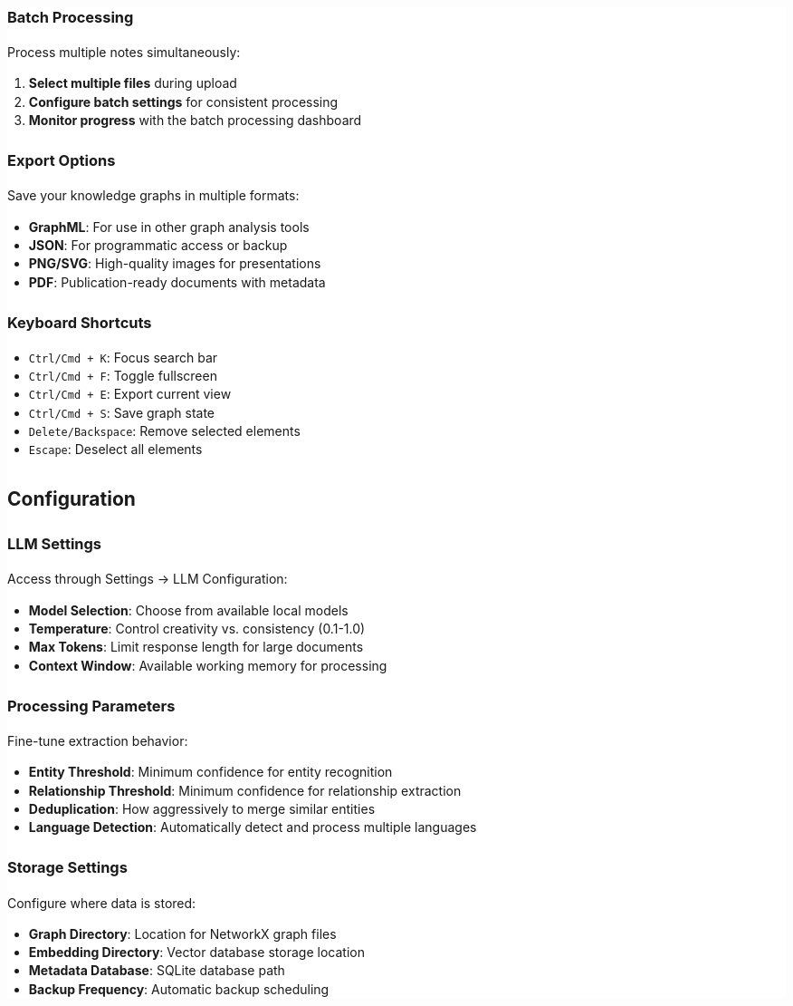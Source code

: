 ### Batch Processing

Process multiple notes simultaneously:
1. **Select multiple files** during upload
2. **Configure batch settings** for consistent processing
3. **Monitor progress** with the batch processing dashboard

### Export Options

Save your knowledge graphs in multiple formats:
- **GraphML**: For use in other graph analysis tools
- **JSON**: For programmatic access or backup
- **PNG/SVG**: High-quality images for presentations
- **PDF**: Publication-ready documents with metadata

### Keyboard Shortcuts

- `Ctrl/Cmd + K`: Focus search bar
- `Ctrl/Cmd + F`: Toggle fullscreen
- `Ctrl/Cmd + E`: Export current view
- `Ctrl/Cmd + S`: Save graph state
- `Delete/Backspace`: Remove selected elements
- `Escape`: Deselect all elements

## Configuration

### LLM Settings

Access through Settings → LLM Configuration:

- **Model Selection**: Choose from available local models
- **Temperature**: Control creativity vs. consistency (0.1-1.0)
- **Max Tokens**: Limit response length for large documents
- **Context Window**: Available working memory for processing

### Processing Parameters

Fine-tune extraction behavior:

- **Entity Threshold**: Minimum confidence for entity recognition
- **Relationship Threshold**: Minimum confidence for relationship extraction
- **Deduplication**: How aggressively to merge similar entities
- **Language Detection**: Automatically detect and process multiple languages

### Storage Settings

Configure where data is stored:

- **Graph Directory**: Location for NetworkX graph files
- **Embedding Directory**: Vector database storage location
- **Metadata Database**: SQLite database path
- **Backup Frequency**: Automatic backup scheduling
